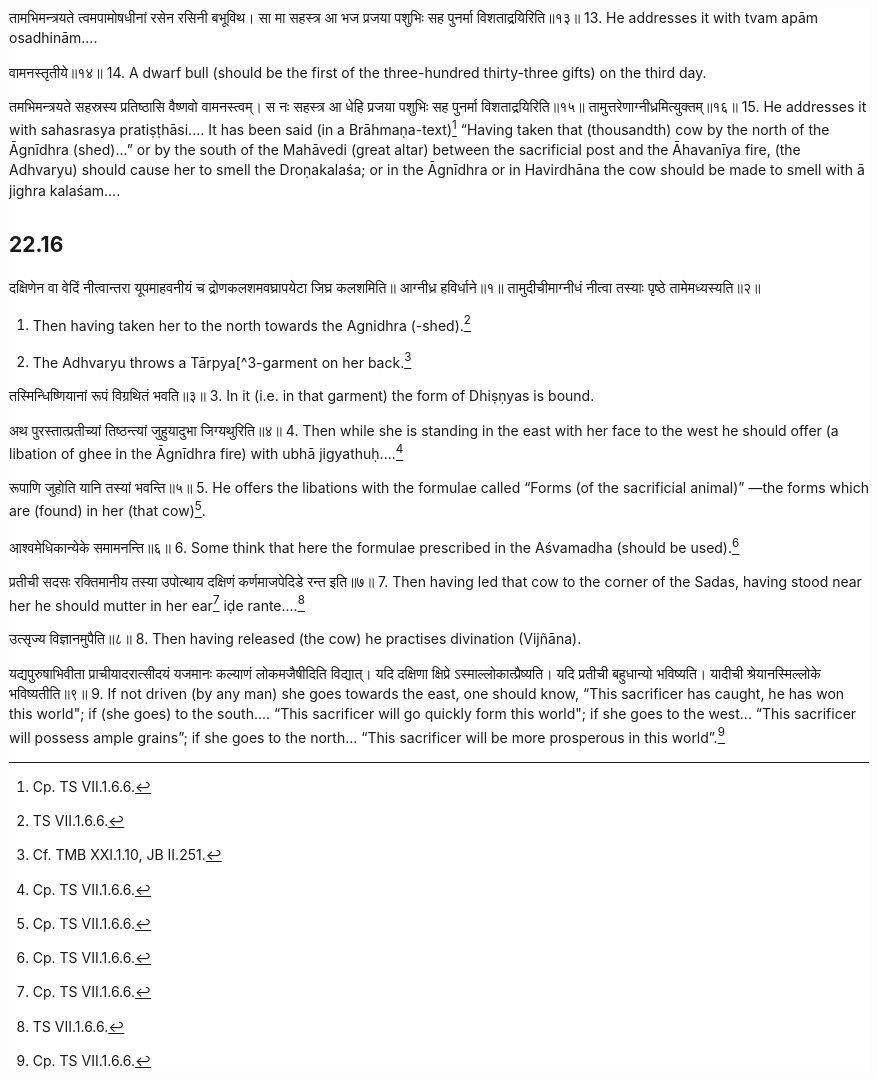 
तामभिमन्त्रयते त्वमपामोषधीनां रसेन रसिनी बभूविथ। सा मा सहस्त्र आ भज प्रजया पशुभिः सह पुनर्मा विशताद्रयिरिति॥१३॥
13. He addresses it with tvam apām osadhinām.... 

वामनस्तृतीये॥१४॥
14. A dwarf bull (should be the first of the three-hundred thirty-three gifts) on the third day.  


तमभिमन्त्रयते सहस्रस्य प्रतिष्ठासि वैष्णवो वामनस्त्वम्। स नः सहस्त्र आ धेहि प्रजया पशुभिः सह पुनर्मा विशताद्रयिरिति॥१५॥ 
तामुत्तरेणाग्नीध्रमित्युक्तम्॥१६॥ 
15. He addresses it with sahasrasya pratiṣṭhāsi.... It has been said (in a Brāhmaṇa-text)[^1] “Having taken that (thousandth) cow by the north of the Āgnīdhra (shed)...” or by the south of the Mahāvedi (great altar) between the sacrificial post and the Āhavanīya fire, (the Adhvaryu) should cause her to smell the Droṇakalaśa; or in the Āgnīdhra or in Havirdhāna the cow should be made to smell with ā jighra kalaśam....  

[^1]: Cp. TS VII.1.6.6.  

## 22.16


दक्षिणेन वा वेदिं नीत्वान्तरा यूपमाहवनीयं च द्रोणकलशमवघ्रापयेटा जिघ्र कलशमिति॥ आग्नीध्र हविर्धाने॥१॥ 
तामुदीचीमाग्नीधं नीत्वा तस्याः पृष्ठे तामेमध्यस्यति॥२॥
1. Then having taken her to the north towards the Agnidhra (-shed).[^2] 

[^1]: Cf. TS VII.1.6.7.  

[^2]: TS VII.1.6.6.  

[^3]: For this see XVIII.5.7.  

2. The Adhvaryu throws a Tārpya[^3-garment on her back.[^4]   

[^4]: Cf. TMB XXI.1.10, JB II.251.   


तस्मिन्धिष्णियानां रूपं विग्रथितं भवति॥३॥
3. In it (i.e. in that garment) the form of Dhiṣṇyas is bound.  

अथ पुरस्तात्प्रतीच्यां तिष्ठन्त्यां जुहुयादुभा जिग्यथुरिति॥४॥
4. Then while she is standing in the east with her face to the west he should offer (a libation of ghee in the Āgnīdhra fire) with ubhā jigyathuḥ....[^1]   

[^1]: Cf. TS VII.1.6.7. 

रूपाणि जुहोति यानि तस्यां भवन्ति॥५॥
5. He offers the libations with the formulae called “Forms (of the sacrificial animal)” —the forms which are (found) in her (that cow)[^1].   

[^1]: Cf. TS VII.1.6.8. 

आश्वमेधिकान्येके समामनन्ति॥६॥
6. Some think that here the formulae prescribed in the Aśvamadha (should be used).[^1]  

[^1]: For these formulae see TS VII.3.17-18; see also XX.6.4.  


प्रतीची सदसः रक्तिमानीय तस्या उपोत्थाय दक्षिणं कर्णमाजपेदिडे रन्त इति॥७॥
7. Then having led that cow to the corner of the Sadas, having stood near her he should mutter in her ear[^1] iḍe rante....[^2]   

[^1]: Cp. ŚB IV.5.8.10.  

[^2]: Cf. TS VII.1.6.8.  

उत्सृज्य विज्ञानमुपैति॥८॥
8. Then having released (the cow) he practises divination (Vijñāna).  


यद्यपुरुषाभिवीता प्राचीयादरात्सीदयं यजमानः कल्याणं लोकमजैषीदिति विद्यात्। यदि दक्षिणा क्षिप्रे ऽस्माल्लोकात्प्रैष्यति। यदि प्रतीची बहुधान्यो भविष्यति। यादीची श्रेयानस्मिल्लोके भविष्यतीति॥९॥
9. If not driven (by any man) she goes towards the east, one should know, “This sacrificer has caught, he has won this world"; if (she goes) to the south.... “This sacrificer will go quickly form this world"; if she goes to the west... “This sacrificer will possess ample grains”; if she goes to the north... “This sacrificer will be more prosperous in this world”.[^1]   


[^1]: The Dvadaśāha can be performed as an Ahīna or a Sattra. See XXI.1.3-4.  
[^1]: i.e. for the first two days one does as described in the third Sūtra.  
[^1]: i.e. For the first three days one does as is described in the fourth Sūtra.  
[^1]: i.e. for the first four days one does as is described in the fifth LED Sūtra. 
[^1]: The order mentioned in the Sūtras 3 and 4. Thus the days begin with the following scoops respectively Airdravāyava; śukra, Āgrayaṇa, Aindravāyava, Śukra, Āgrayaṇa. 
[^1]: i.e. for the first six days one does as is described in the seventh Sútra.  
[^1]: i.e. for the first seven days one does as is described in the eighth Sūtra. 
[^1]: The order mentioned in the Sūtras 3-4. Thus the days begin with the following scoops respectively: Aindravāyava, Śukra, Āgrayaṇa, Aindravāyava, Śukra, Āgrayaṇa, Aindravāyava, Śukra, Āgrayaṇa. 
[^1]: i.e. for the nine days one does as is described in the tenth Sūtra.  
[^1]: i.e. for the first ten days one does as is described in the 11th Sūtra.  
[^1]: The order mentioned in the Sūtras 3-4. Thus Aindravāyava, śukra, Āgrayaṇa, Aindravāyava, Śukra, ĀgrayaṆa, Aindravāyava, śukra, ĀgrayaṆa, Aindravāyava, Śukra, Āgrayaṇa.  
[^1]: Cp. XVII.22.12-17.  
[^1]: Cf. TMB XX.11.4. 
[^1]: Cf. TMB XX.13.2;5.  
[^1]: Cf. TMB Xx.13.1. 
[^1]: Cp. TMB XX.12.3. According to TMB one gets progeny and 
[^1]: Cp. TMB XX.14.6; TS VII.1.5.7. 
[^1]: See XX.8.4.  
[^1]: Cp. TS VII.1.6.2; TMB XXI.1.3; JB II.249.  
[^1]: Cf. TS VII.1.5.3-4.  
[^1]: TS VII.1.5.3 indirectly implies this.  
[^1]: Cf. JB II.264; TMB XX.15.3; ŚB IV.5.8.1.  
[^1]: Cf. ŚB IV.5.8.2; TS VII.1.6.5, 7. 6.  
[^1]: TS VII.1.6.5.6.  
[^1]: Cp. for the verse TS VII.1.6.6.  
[^1]: Cp. ŚB IV.5.8.11. 
[^1]: Cf. TS VII.1.7.1-2. 
[^1]: Cp. ŚB IV.5.8.12; TS VII.1.5.6; VII.1.7.2.  
[^1]: Cf. ŚB IV.5.8.13.  
[^1]: Cf. TS VII.1.5.6-7; JB II.243.  
[^1]: Cf. TS VII.1.5.6.   
[^1]: Cf. TS VIII.1.5.6.  
[^2]: Cf. TS VII.1.7.2-3. 
[^1]: the one who has received the cow.  
[^2]: Cp. TS VII.1.7.4.  
[^1]: Cp. ŚB IV.5.8.15. These gifts are in addition to the cows.  
[^1]: For these two views cf. ŚB IV.5.8.14. 
[^1]: Cf. ŚB IV.5.8.15. For the ritual of Anūbandhyā-cow see XIII. 23.6ff.  
[^2]: Every day 333 cows are to be led. But every day three cows 
[^1]: Cf. ŚB IV.5.8.16. This Sūtra as well as the ŚB text is difficult to understand.  
[^1]: Cp. TMB XXI.2.7; JB II.258.  
[^1]: For Sūtras 1 and 2 cf. TMB XX.4.1;8. 
[^1]: Cf. TMB XXI.5.1.  
[^1]: See XXII.15.4; 5.  
[^1]: For this sacrifice see TMB XXI.6.1ff. The Stomas of the 
[^1]: For this sacrifice cf. TMB XXI.7.1ff; JB II.279f.  
[^1]: For this sacrifice see TMB XXI.8.1ff; JB 11.280.  
[^1]: See TS VII.1.8.1.  
[^2]: susabheya: a good Brahman-priest according to Tālavr̥ndanivāsin.  
[^1]: Cf. TS VII.1.8.2.  
[^2]: Cf. TMB XXI.9.1.  
[^1]: TS VII.1.8.2. 
[^1]: For this sacrifice see TS VII.1.9.1f. 
[^1]: Cf. TS VII.1.9.1.  
[^1]: Cf. TMB XXI. 10.23.  
[^1]: For the manner in which Darvihomas are to be offered see 
[^1]: Cf. TMB XXI. 10.11-22. The formulae are found with some 
[^1]: Cp. for this sacrifice TMB XXI.11.2; JB II, 289. The name 
[^1]: Cf. TMB XXI.12.1, 3.  
[^1]: TS VII.1.10.1ff. The Sāmavedic texts do not mention this sacrifice.  
[^1]: For this sacrifice see TMB XXI.13.1ff; JB II.291-293. 
[^1]: TMB XXI.13.7. 
[^1]: Cf. TMB XXI.13.1. 
[^1]: For this sacrifice cf. TMB XXI.1.4ff; JB II.178-180. 
[^1]: Cf. TMB XXI.14.7.   
[^1]: Cf. TMB XXI.14.7.  
[^1]: For these colours cp. TMB XXI. 14.8.  
[^1]: Cf. TMB XXI.14.10.  
[^1]: Cf. TB II.7.1.1. 
[^1]: Cf. TMB XXI.14.10. 
[^1]: Cf. TMB XXI.14.12. 
[^1]: This sentence is completed in the next Sūtra.  
[^1]: For Sūtras XXII.20.19-21.11, cf. TMBXXI.14.13-19. For similar offerings in connection with the horse in the Aśvamedha-sacrifice cp. xx.7.1ff.   
[^1]: Cp. TMB XXI.15.1ff; JB II.294.  
[^1]: For these see xx.24.5. 
[^1]: Cf. TS VII.2.1.1ff. 
[^1]: TS VII.2.1.1ff. Thus according to TS this sacrifice is to be performed in order to get heaven. The days in it are those of Pr̥ṣṭhy a ṣaḍaha. The sacrificial post has bottom part like that of a morser. Every day they go some distance towards the east along the Sarasvatī river. They go while crying. All this has a great similarity with the sacrificial session of the Sādhyas. For this session see XXIII. 12.1ff.   
[^1]: For this sacrifice cf. TMB XXII.1.1ff. 
[^1]: Cf. TMB XXII.1.1. On each day the first Pr̥ṣṭhya laud is one of the following Pr̥ṣṭha-sāmans respectively: Rathantara, Br̥hat, Vairūpa, Vairāja, Śākvara, Raivata.  
[^1]: Cp. TMB XXII.2.1ff.  
[^2]: i.e. the last three days in it are Jyotis, Go, Āyus. 
[^1]: Cf. TMB XXII.2.1. 
[^1]: For this sacrifice cp. TMB XXII.3.1ff. 
[^1]: See XXII.20.8. 2. Cf. TMB XXII.3.1.  
[^1]: Viz. TS VII.2.2.1ff.  
[^1]: For this sacrifice cp. TMB XXII.4.1ff; JB II.301-302. 
[^1]: Cf. TMB XXII.4.1. On the last day Mahāvrata is used as the 
[^1]: Cf. TMB XXII.5.1ff.  
[^1]: Cf. TMB XXII.5.1.  
[^1]: Cf. TMB XXII.6.1ff; JB II.309. For the Chandoma pavamāna 
[^1]: Cf. TMB XXII.6.1.  
[^1]: See XXII.22.11.  
[^1]: For this sucrifice cf. TMB XXII.8.1ff.  
[^1]: Cp. TMB XXII.8.1.  
[^1]: Cf. JB II.303; TMB XXII.9.1ff.  
[^1]: Cf. TMB XXII.9.1; see ŚāṅkhāŚS XVI.26.3.  
[^1]: viz. TS VII.2.3.1f. 
[^1]: Cf. TMB XXII.12.3. 
[^1]: Cf. TMB XXII.12.3. 
[^1]: Cf. TMB XXII.13.1ff.  
[^1]: See XXII.20.5.  
[^2]: For the days cp. TMB XXII.13.1.  
[^1]: For this see TĀ III.1.  
[^2]: Cf. for this Sūtra TS VII.2.5.1. 
[^1]: For the explanation of this name see the note on the next Sūtra.  
[^2]: i.e. he supercedes others in three respects: knowledge, progeny and property.  
[^3]: For this sūtra cf. TS VII.2.5.3; TMB XXI.14.7.  
[^1]: Cf. TS VII.2.5.3. The three Ukthya-days are metaphorically to be understood as the three peaks.  
[^1]: Cf. TS VII.2.5.3.  
[^1]: Cp. TMB XXII.17.1. 
[^1]: Cp. TMB XXII.16.1.  
[^1]: See the note on XXII. 18.8. 
[^1]: See TMB XXII.16.1.  
[^2]: See XXII.20.5.  
[^1]: Cf. TMB XXII.15.2;  
[^1]: Cf. TMB XXII.15.1; JB II.332.  
[^1]: Cf. TMB XXII.18.6. 
[^1]: Cf. TMB XXII.18.5. 
[^1]: Cp. TMB XXII.18.1. 